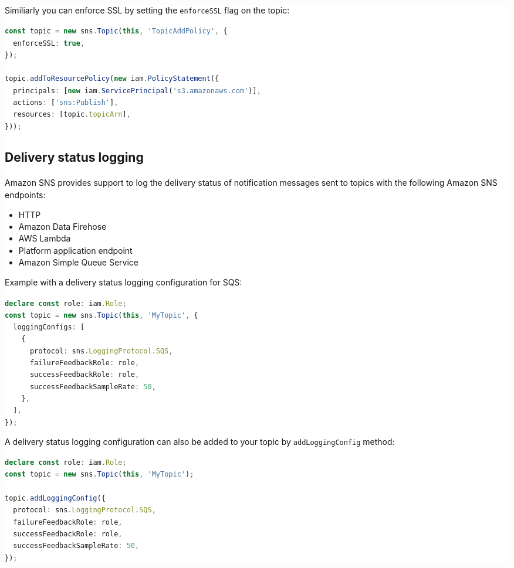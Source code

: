
Similiarly you can enforce SSL by setting the `enforceSSL` flag on the topic:

```ts
const topic = new sns.Topic(this, 'TopicAddPolicy', {
  enforceSSL: true,
});

topic.addToResourcePolicy(new iam.PolicyStatement({
  principals: [new iam.ServicePrincipal('s3.amazonaws.com')],
  actions: ['sns:Publish'],
  resources: [topic.topicArn],
}));
```

## Delivery status logging

Amazon SNS provides support to log the delivery status of notification messages sent to topics with the following Amazon SNS endpoints:

- HTTP
- Amazon Data Firehose
- AWS Lambda
- Platform application endpoint
- Amazon Simple Queue Service

Example with a delivery status logging configuration for SQS:

```ts
declare const role: iam.Role;
const topic = new sns.Topic(this, 'MyTopic', {
  loggingConfigs: [
    {
      protocol: sns.LoggingProtocol.SQS,
      failureFeedbackRole: role,
      successFeedbackRole: role,
      successFeedbackSampleRate: 50,
    },
  ],
});
```

A delivery status logging configuration can also be added to your topic by `addLoggingConfig` method:

```ts
declare const role: iam.Role;
const topic = new sns.Topic(this, 'MyTopic');

topic.addLoggingConfig({
  protocol: sns.LoggingProtocol.SQS,
  failureFeedbackRole: role,
  successFeedbackRole: role,
  successFeedbackSampleRate: 50,
});
```
